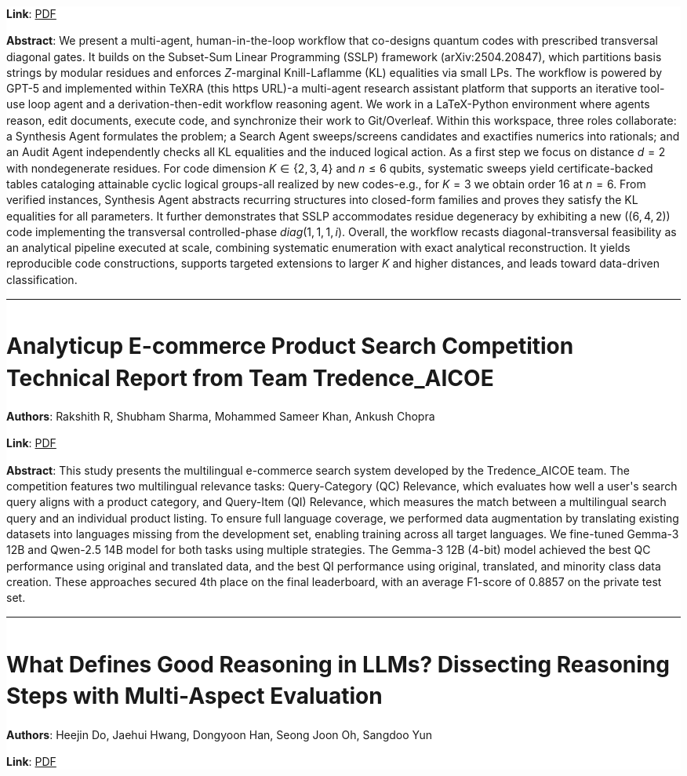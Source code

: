 **Link**: [PDF](https://arxiv.org/pdf/2510.20728)  

**Abstract**: We present a multi-agent, human-in-the-loop workflow that co-designs quantum codes with prescribed transversal diagonal gates. It builds on the Subset-Sum Linear Programming (SSLP) framework (arXiv:2504.20847), which partitions basis strings by modular residues and enforces $Z$-marginal Knill-Laflamme (KL) equalities via small LPs. The workflow is powered by GPT-5 and implemented within TeXRA (this https URL)-a multi-agent research assistant platform that supports an iterative tool-use loop agent and a derivation-then-edit workflow reasoning agent. We work in a LaTeX-Python environment where agents reason, edit documents, execute code, and synchronize their work to Git/Overleaf. Within this workspace, three roles collaborate: a Synthesis Agent formulates the problem; a Search Agent sweeps/screens candidates and exactifies numerics into rationals; and an Audit Agent independently checks all KL equalities and the induced logical action. As a first step we focus on distance $d=2$ with nondegenerate residues. For code dimension $K\in\{2,3,4\}$ and $n\le6$ qubits, systematic sweeps yield certificate-backed tables cataloging attainable cyclic logical groups-all realized by new codes-e.g., for $K=3$ we obtain order $16$ at $n=6$. From verified instances, Synthesis Agent abstracts recurring structures into closed-form families and proves they satisfy the KL equalities for all parameters. It further demonstrates that SSLP accommodates residue degeneracy by exhibiting a new $((6,4,2))$ code implementing the transversal controlled-phase $diag(1,1,1,i)$. Overall, the workflow recasts diagonal-transversal feasibility as an analytical pipeline executed at scale, combining systematic enumeration with exact analytical reconstruction. It yields reproducible code constructions, supports targeted extensions to larger $K$ and higher distances, and leads toward data-driven classification. 

---
# Analyticup E-commerce Product Search Competition Technical Report from Team Tredence_AICOE 

**Authors**: Rakshith R, Shubham Sharma, Mohammed Sameer Khan, Ankush Chopra  

**Link**: [PDF](https://arxiv.org/pdf/2510.20674)  

**Abstract**: This study presents the multilingual e-commerce search system developed by the Tredence_AICOE team. The competition features two multilingual relevance tasks: Query-Category (QC) Relevance, which evaluates how well a user's search query aligns with a product category, and Query-Item (QI) Relevance, which measures the match between a multilingual search query and an individual product listing. To ensure full language coverage, we performed data augmentation by translating existing datasets into languages missing from the development set, enabling training across all target languages. We fine-tuned Gemma-3 12B and Qwen-2.5 14B model for both tasks using multiple strategies. The Gemma-3 12B (4-bit) model achieved the best QC performance using original and translated data, and the best QI performance using original, translated, and minority class data creation. These approaches secured 4th place on the final leaderboard, with an average F1-score of 0.8857 on the private test set. 

---
# What Defines Good Reasoning in LLMs? Dissecting Reasoning Steps with Multi-Aspect Evaluation 

**Authors**: Heejin Do, Jaehui Hwang, Dongyoon Han, Seong Joon Oh, Sangdoo Yun  

**Link**: [PDF](https://arxiv.org/pdf/2510.20603)  
